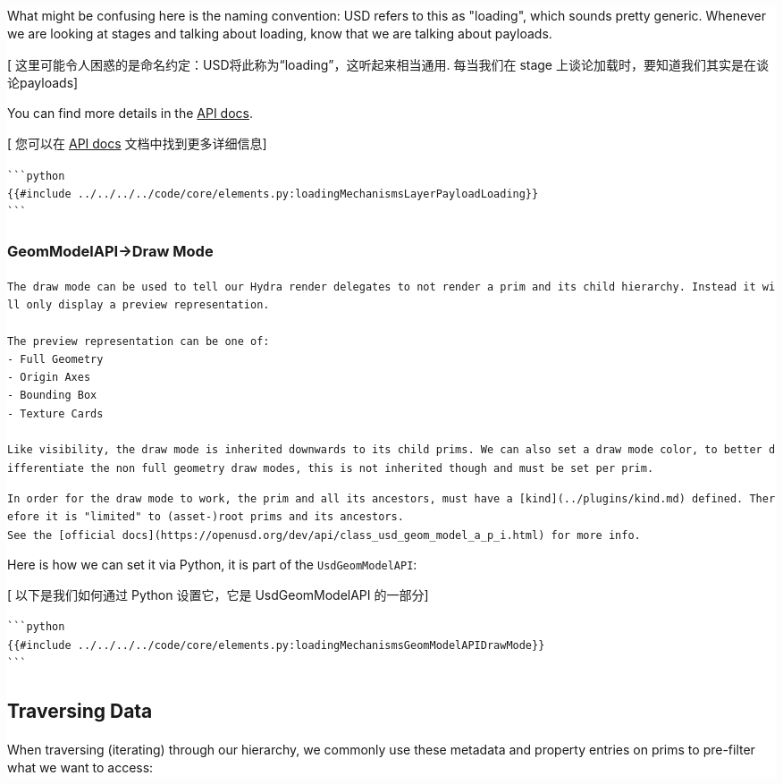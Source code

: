 What might be confusing here is the naming convention: USD refers to this as "loading", which sounds pretty generic. Whenever we are looking at stages and talking about loading, know that we are talking about payloads.

[ 这里可能令人困惑的是命名约定：USD将此称为“loading”，这听起来相当通用. 每当我们在 stage 上谈论加载时，要知道我们其实是在谈论payloads]

You can find more details in the [API docs](https://openusd.org/dev/api/class_usd_stage.html#Usd_workingSetManagement).

[ 您可以在 [API docs](https://openusd.org/dev/api/class_usd_stage.html#Usd_workingSetManagement) 文档中找到更多详细信息]

~~~admonish tip title=""
```python
{{#include ../../../../code/core/elements.py:loadingMechanismsLayerPayloadLoading}}
```
~~~

### GeomModelAPI->Draw Mode <a name="loadingMechanismsGeomModelAPIDrawMode"></a>
~~~admonish tip title="Pro Tip | Draw Mode"
The draw mode can be used to tell our Hydra render delegates to not render a prim and its child hierarchy. Instead it will only display a preview representation.

The preview representation can be one of:
- Full Geometry
- Origin Axes
- Bounding Box
- Texture Cards

Like visibility, the draw mode is inherited downwards to its child prims. We can also set a draw mode color, to better differentiate the non full geometry draw modes, this is not inherited though and must be set per prim.
~~~

~~~admonish danger title="Important | Draw Mode Requires Kind"
In order for the draw mode to work, the prim and all its ancestors, must have a [kind](../plugins/kind.md) defined. Therefore it is "limited" to (asset-)root prims and its ancestors.
See the [official docs](https://openusd.org/dev/api/class_usd_geom_model_a_p_i.html) for more info.
~~~

Here is how we can set it via Python, it is part of the `UsdGeomModelAPI`:

[ 以下是我们如何通过 Python 设置它，它是 UsdGeomModelAPI 的一部分]

~~~admonish tip title=""
```python
{{#include ../../../../code/core/elements.py:loadingMechanismsGeomModelAPIDrawMode}}
```
~~~

<video width="100%" height="100%" controls autoplay muted loop>
  <source src="houdiniLoadingMechanismsDrawMode.mp4" type="video/mp4" alt="Houdini Draw Mode">
</video>


## Traversing Data <a name="traverseData"></a>
When traversing (iterating) through our hierarchy, we commonly use these metadata and property entries on prims to pre-filter what we want to access:
